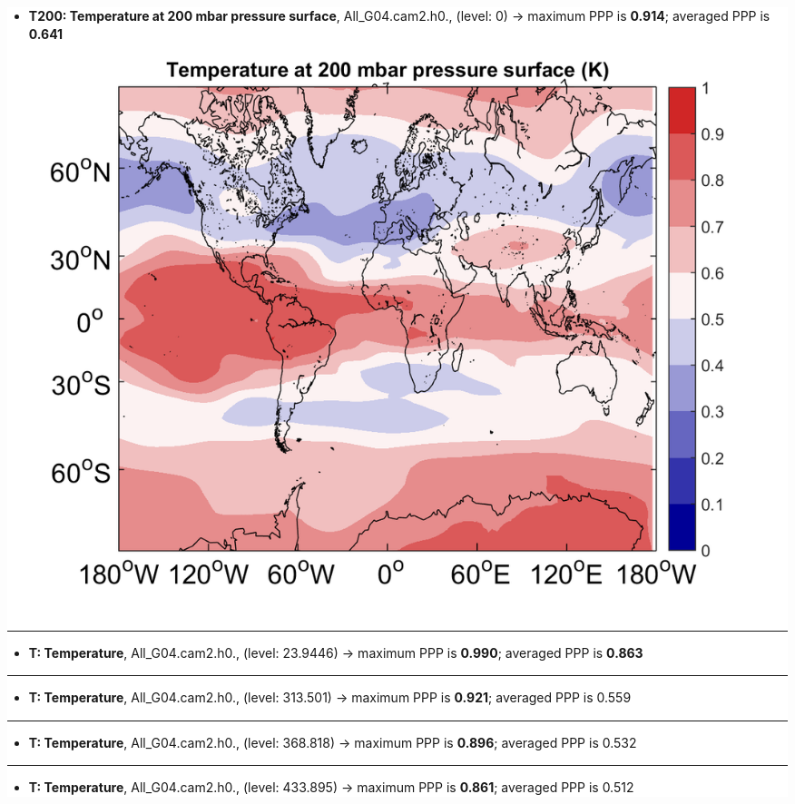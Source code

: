   * __T200: Temperature at 200 mbar pressure surface__, All_G04.cam2.h0., (level: 0) -> maximum PPP is __0.914__; averaged PPP is __0.641__  ![](../../figures/n15d_AMIP/PPP_atm/PPP_All_G04.cam2.h0.T200.png)
 
------ 
 
  * __T: Temperature__, All_G04.cam2.h0., (level: 23.9446) -> maximum PPP is __0.990__; averaged PPP is __0.863__ 
 
------ 
 
  * __T: Temperature__, All_G04.cam2.h0., (level: 313.501) -> maximum PPP is __0.921__; averaged PPP is 0.559 
 
------ 
 
  * __T: Temperature__, All_G04.cam2.h0., (level: 368.818) -> maximum PPP is __0.896__; averaged PPP is 0.532 
 
------ 
 
  * __T: Temperature__, All_G04.cam2.h0., (level: 433.895) -> maximum PPP is __0.861__; averaged PPP is 0.512 
 